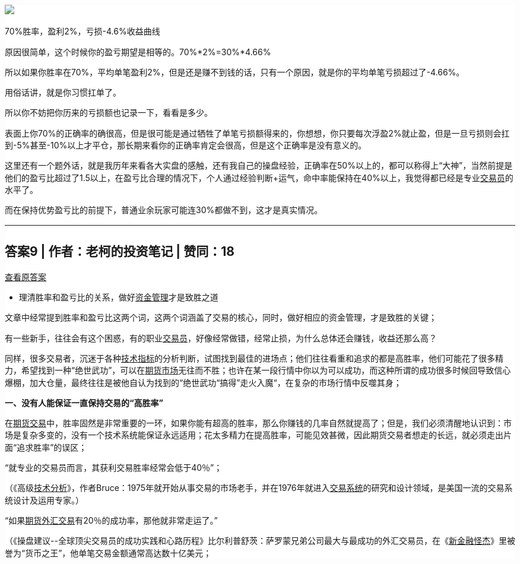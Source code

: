 ![](https://picx.zhimg.com/50/v2-4a8002f3a6c39dc1e8aa1da4f910c4a0_720w.jpg?source=1def8aca)

70%胜率，盈利2%，亏损-4.6%收益曲线

原因很简单，这个时候你的盈亏期望是相等的。70%\*2%=30%\*4.66%

所以如果你胜率在70%，平均单笔盈利2%，但是还是赚不到钱的话，只有一个原因，就是你的平均单笔亏损超过了-4.66%。

用俗话讲，就是你习惯扛单了。

所以你不妨把你历来的亏损额也记录一下，看看是多少。

表面上你70%的正确率的确很高，但是很可能是通过牺牲了单笔亏损额得来的，你想想，你只要每次浮盈2%就止盈，但是一旦亏损则会扛到-5%甚至-10%以上才平仓，那长期来看你的正确率肯定会很高，但是这个正确率是没有意义的。

这里还有一个题外话，就是我历年来看各大实盘的感触，还有我自己的操盘经验，正确率在50%以上的，都可以称得上“大神”，当然前提是他们的盈亏比超过了1.5以上，在盈亏比合理的情况下，个人通过经验判断+运气，命中率能保持在40%以上，我觉得都已经是专业[交易员](https://zhida.zhihu.com/search?content_id=519593295&content_type=Answer&match_order=1&q=%E4%BA%A4%E6%98%93%E5%91%98&zhida_source=entity)的水平了。

而在保持优势盈亏比的前提下，普通业余玩家可能连30%都做不到，这才是真实情况。

---

## 答案9 | 作者：老柯的投资笔记 | 赞同：18

[查看原答案](https://www.zhihu.com/question/548335952/answer/2627255171)

- 理清胜率和盈亏比的关系，做好[资金管理](https://zhida.zhihu.com/search?content_id=507769150&content_type=Answer&match_order=1&q=%E8%B5%84%E9%87%91%E7%AE%A1%E7%90%86&zhida_source=entity)才是致胜之道

文章中经常提到胜率和盈亏比这两个词，这两个词涵盖了交易的核心，同时，做好相应的资金管理，才是致胜的关键；

有一些新手，往往会有这个困惑，有的职业[交易员](https://zhida.zhihu.com/search?content_id=507769150&content_type=Answer&match_order=1&q=%E4%BA%A4%E6%98%93%E5%91%98&zhida_source=entity)，好像经常做错，经常止损，为什么总体还会赚钱，收益还那么高？

同样，很多交易者，沉迷于各种[技术指标](https://zhida.zhihu.com/search?content_id=507769150&content_type=Answer&match_order=1&q=%E6%8A%80%E6%9C%AF%E6%8C%87%E6%A0%87&zhida_source=entity)的分析判断，试图找到最佳的进场点；他们往往看重和追求的都是高胜率，他们可能花了很多精力，希望找到一种“绝世武功”，可以在[期货市场](https://zhida.zhihu.com/search?content_id=507769150&content_type=Answer&match_order=1&q=%E6%9C%9F%E8%B4%A7%E5%B8%82%E5%9C%BA&zhida_source=entity)无往而不胜；也许在某一段行情中你以为可以成功，而这种所谓的成功很多时候回导致信心爆棚，加大仓量，最终往往是被他自认为找到的“绝世武功“搞得”走火入魔“，在复杂的市场行情中反噬其身；

**一、没有人能保证一直保持交易的“高胜率”**

在[期货交易](https://zhida.zhihu.com/search?content_id=507769150&content_type=Answer&match_order=1&q=%E6%9C%9F%E8%B4%A7%E4%BA%A4%E6%98%93&zhida_source=entity)中，胜率固然是非常重要的一环，如果你能有超高的胜率，那么你赚钱的几率自然就提高了；但是，我们必须清醒地认识到：市场是复杂多变的，没有一个技术系统能保证永远适用；花太多精力在提高胜率，可能见效甚微，因此期货交易者想走的长远，就必须走出片面“追求胜率”的误区；

“就专业的交易员而言，其获利交易胜率经常会低于40％”；

（《高级[技术分析](https://zhida.zhihu.com/search?content_id=507769150&content_type=Answer&match_order=1&q=%E6%8A%80%E6%9C%AF%E5%88%86%E6%9E%90&zhida_source=entity)》，作者Bruce：1975年就开始从事交易的市场老手，并在1976年就进入[交易系统](https://zhida.zhihu.com/search?content_id=507769150&content_type=Answer&match_order=1&q=%E4%BA%A4%E6%98%93%E7%B3%BB%E7%BB%9F&zhida_source=entity)的研究和设计领域，是美国一流的交易系统设计及运用专家。）

“如果[期货外汇交易](https://zhida.zhihu.com/search?content_id=507769150&content_type=Answer&match_order=1&q=%E6%9C%9F%E8%B4%A7%E5%A4%96%E6%B1%87%E4%BA%A4%E6%98%93&zhida_source=entity)有20％的成功率，那他就非常走运了。”

（《操盘建议--全球顶尖交易员的成功实践和心路历程》比尔利普舒茨：萨罗蒙兄弟公司最大与最成功的外汇交易员，在《[新金融怪杰](https://zhida.zhihu.com/search?content_id=507769150&content_type=Answer&match_order=1&q=%E6%96%B0%E9%87%91%E8%9E%8D%E6%80%AA%E6%9D%B0&zhida_source=entity)》里被誉为“货币之王”，他单笔交易金额通常高达数十亿美元；
